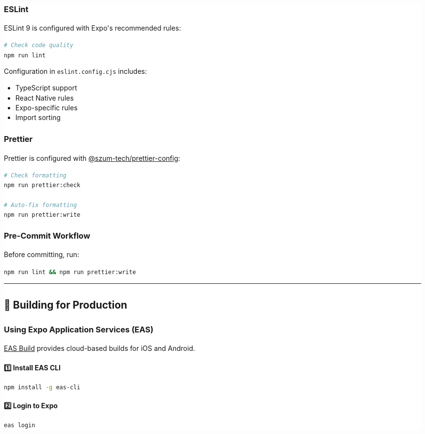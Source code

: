 ### ESLint

ESLint 9 is configured with Expo's recommended rules:

```bash
# Check code quality
npm run lint
```

Configuration in `eslint.config.cjs` includes:
- TypeScript support
- React Native rules
- Expo-specific rules
- Import sorting

### Prettier

Prettier is configured with [@szum-tech/prettier-config](https://www.npmjs.com/package/@szum-tech/prettier-config):

```bash
# Check formatting
npm run prettier:check

# Auto-fix formatting
npm run prettier:write
```

### Pre-Commit Workflow

Before committing, run:

```bash
npm run lint && npm run prettier:write
```

---

## 🚀 Building for Production

### Using Expo Application Services (EAS)

[EAS Build](https://docs.expo.dev/eas/) provides cloud-based builds for iOS and Android.

#### 1️⃣ Install EAS CLI

```bash
npm install -g eas-cli
```

#### 2️⃣ Login to Expo

```bash
eas login
```
